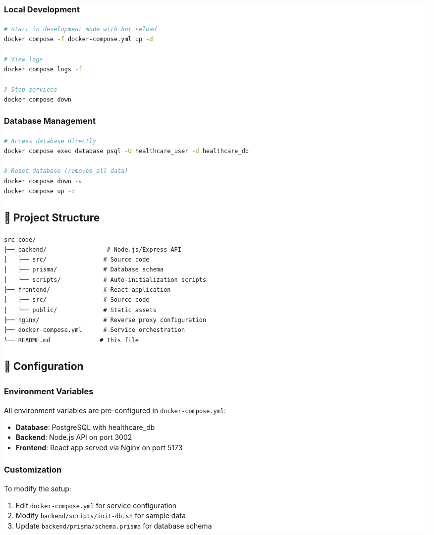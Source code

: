 ### Local Development
```bash
# Start in development mode with hot reload
docker compose -f docker-compose.yml up -d

# View logs
docker compose logs -f

# Stop services
docker compose down
```

### Database Management
```bash
# Access database directly
docker compose exec database psql -U healthcare_user -d healthcare_db

# Reset database (removes all data)
docker compose down -v
docker compose up -d
```

## 📁 Project Structure
```
src-code/
├── backend/                 # Node.js/Express API
│   ├── src/                # Source code
│   ├── prisma/             # Database schema
│   └── scripts/            # Auto-initialization scripts
├── frontend/               # React application
│   ├── src/                # Source code
│   └── public/             # Static assets
├── nginx/                  # Reverse proxy configuration
├── docker-compose.yml      # Service orchestration
└── README.md              # This file
```

## 🔧 Configuration

### Environment Variables
All environment variables are pre-configured in `docker-compose.yml`:
- **Database**: PostgreSQL with healthcare_db
- **Backend**: Node.js API on port 3002
- **Frontend**: React app served via Nginx on port 5173

### Customization
To modify the setup:
1. Edit `docker-compose.yml` for service configuration
2. Modify `backend/scripts/init-db.sh` for sample data
3. Update `backend/prisma/schema.prisma` for database schema
